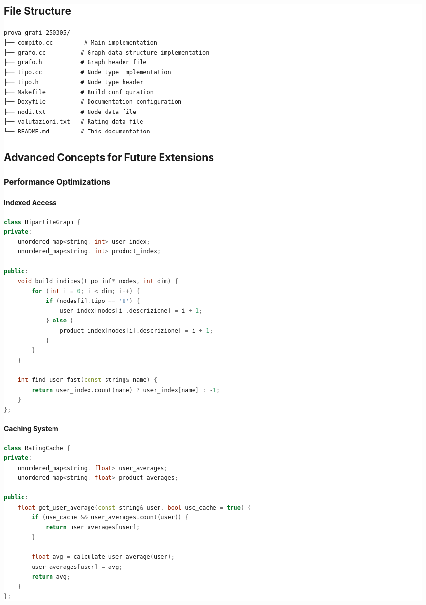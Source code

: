 ## File Structure
```
prova_grafi_250305/
├── compito.cc         # Main implementation
├── grafo.cc          # Graph data structure implementation
├── grafo.h           # Graph header file
├── tipo.cc           # Node type implementation
├── tipo.h            # Node type header
├── Makefile          # Build configuration
├── Doxyfile          # Documentation configuration
├── nodi.txt          # Node data file
├── valutazioni.txt   # Rating data file
└── README.md         # This documentation
```

## Advanced Concepts for Future Extensions

### Performance Optimizations

#### Indexed Access
```cpp
class BipartiteGraph {
private:
    unordered_map<string, int> user_index;
    unordered_map<string, int> product_index;
    
public:
    void build_indices(tipo_inf* nodes, int dim) {
        for (int i = 0; i < dim; i++) {
            if (nodes[i].tipo == 'U') {
                user_index[nodes[i].descrizione] = i + 1;
            } else {
                product_index[nodes[i].descrizione] = i + 1;
            }
        }
    }
    
    int find_user_fast(const string& name) {
        return user_index.count(name) ? user_index[name] : -1;
    }
};
```

#### Caching System
```cpp
class RatingCache {
private:
    unordered_map<string, float> user_averages;
    unordered_map<string, float> product_averages;
    
public:
    float get_user_average(const string& user, bool use_cache = true) {
        if (use_cache && user_averages.count(user)) {
            return user_averages[user];
        }
        
        float avg = calculate_user_average(user);
        user_averages[user] = avg;
        return avg;
    }
};
```

